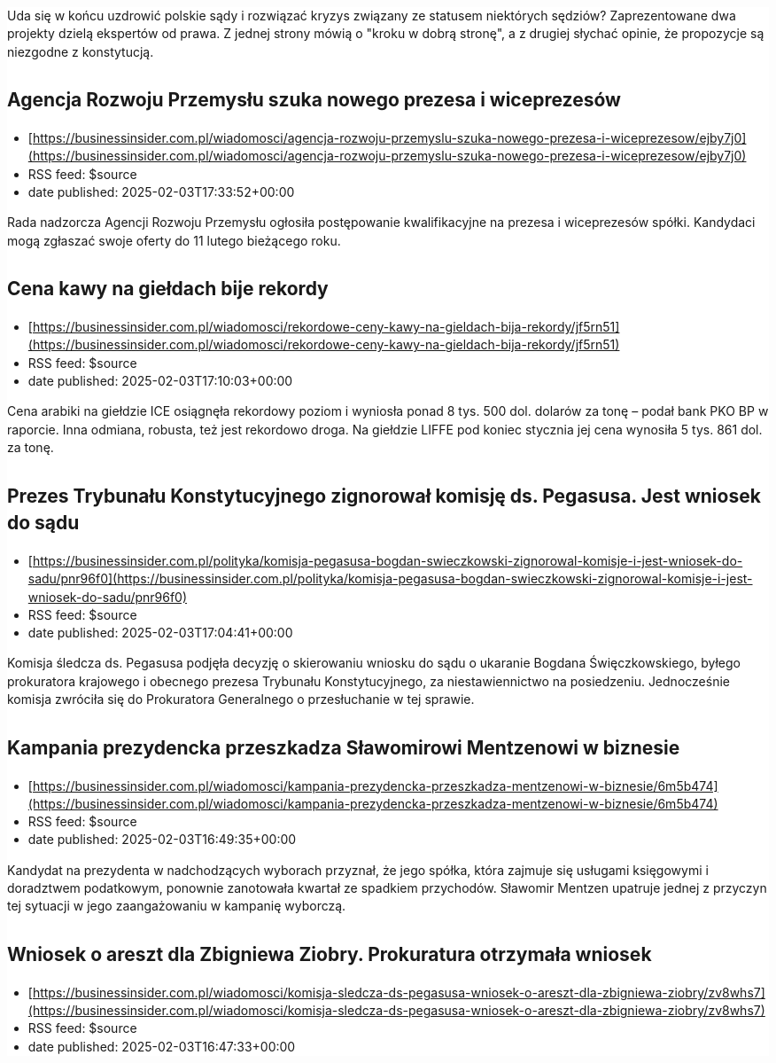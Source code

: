 Uda się w końcu uzdrowić polskie sądy i rozwiązać kryzys związany ze statusem niektórych sędziów? Zaprezentowane dwa projekty dzielą ekspertów od prawa. Z jednej strony mówią o "kroku w dobrą stronę", a z drugiej słychać opinie, że propozycje są niezgodne z konstytucją.

## Agencja Rozwoju Przemysłu szuka nowego prezesa i wiceprezesów
 - [https://businessinsider.com.pl/wiadomosci/agencja-rozwoju-przemyslu-szuka-nowego-prezesa-i-wiceprezesow/ejby7j0](https://businessinsider.com.pl/wiadomosci/agencja-rozwoju-przemyslu-szuka-nowego-prezesa-i-wiceprezesow/ejby7j0)
 - RSS feed: $source
 - date published: 2025-02-03T17:33:52+00:00

Rada nadzorcza Agencji Rozwoju Przemysłu ogłosiła postępowanie kwalifikacyjne na prezesa i wiceprezesów spółki. Kandydaci mogą zgłaszać swoje oferty do 11 lutego bieżącego roku.

## Cena kawy na giełdach bije rekordy
 - [https://businessinsider.com.pl/wiadomosci/rekordowe-ceny-kawy-na-gieldach-bija-rekordy/jf5rn51](https://businessinsider.com.pl/wiadomosci/rekordowe-ceny-kawy-na-gieldach-bija-rekordy/jf5rn51)
 - RSS feed: $source
 - date published: 2025-02-03T17:10:03+00:00

Cena arabiki na giełdzie ICE osiągnęła rekordowy poziom i wyniosła ponad 8 tys. 500 dol. dolarów za tonę – podał bank PKO BP w raporcie. Inna odmiana, robusta, też jest rekordowo droga. Na giełdzie LIFFE pod koniec stycznia jej cena wynosiła 5 tys. 861 dol. za tonę.

## Prezes Trybunału Konstytucyjnego zignorował komisję ds. Pegasusa. Jest wniosek do sądu
 - [https://businessinsider.com.pl/polityka/komisja-pegasusa-bogdan-swieczkowski-zignorowal-komisje-i-jest-wniosek-do-sadu/pnr96f0](https://businessinsider.com.pl/polityka/komisja-pegasusa-bogdan-swieczkowski-zignorowal-komisje-i-jest-wniosek-do-sadu/pnr96f0)
 - RSS feed: $source
 - date published: 2025-02-03T17:04:41+00:00

Komisja śledcza ds. Pegasusa podjęła decyzję o skierowaniu wniosku do sądu o ukaranie Bogdana Święczkowskiego, byłego prokuratora krajowego i obecnego prezesa Trybunału Konstytucyjnego, za niestawiennictwo na posiedzeniu. Jednocześnie komisja zwróciła się do Prokuratora Generalnego o przesłuchanie w tej sprawie.

## Kampania prezydencka przeszkadza Sławomirowi Mentzenowi w biznesie
 - [https://businessinsider.com.pl/wiadomosci/kampania-prezydencka-przeszkadza-mentzenowi-w-biznesie/6m5b474](https://businessinsider.com.pl/wiadomosci/kampania-prezydencka-przeszkadza-mentzenowi-w-biznesie/6m5b474)
 - RSS feed: $source
 - date published: 2025-02-03T16:49:35+00:00

Kandydat na prezydenta w nadchodzących wyborach przyznał, że jego spółka, która zajmuje się usługami księgowymi i doradztwem podatkowym, ponownie zanotowała kwartał ze spadkiem przychodów. Sławomir Mentzen upatruje jednej z przyczyn tej sytuacji w jego zaangażowaniu w kampanię wyborczą.

## Wniosek o areszt dla Zbigniewa Ziobry. Prokuratura otrzymała wniosek
 - [https://businessinsider.com.pl/wiadomosci/komisja-sledcza-ds-pegasusa-wniosek-o-areszt-dla-zbigniewa-ziobry/zv8whs7](https://businessinsider.com.pl/wiadomosci/komisja-sledcza-ds-pegasusa-wniosek-o-areszt-dla-zbigniewa-ziobry/zv8whs7)
 - RSS feed: $source
 - date published: 2025-02-03T16:47:33+00:00
